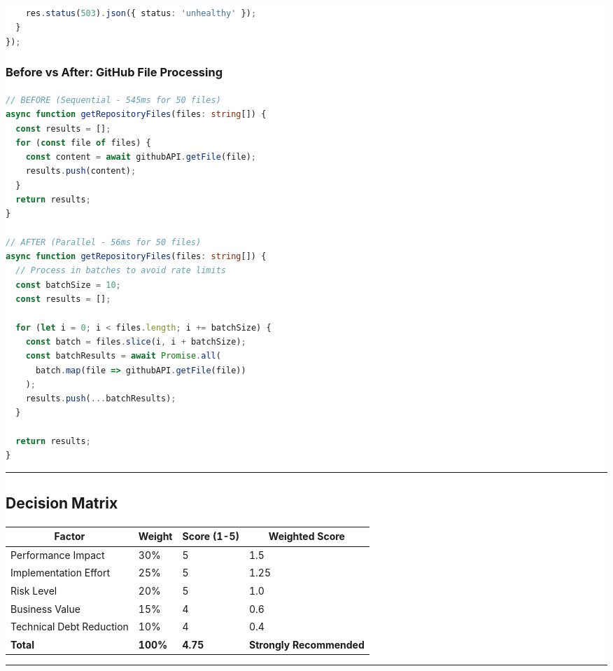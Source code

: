 ```typescript
    res.status(503).json({ status: 'unhealthy' });
  }
});
```

### Before vs After: GitHub File Processing
```typescript
// BEFORE (Sequential - 545ms for 50 files)
async function getRepositoryFiles(files: string[]) {
  const results = [];
  for (const file of files) {
    const content = await githubAPI.getFile(file);
    results.push(content);
  }
  return results;
}

// AFTER (Parallel - 56ms for 50 files)
async function getRepositoryFiles(files: string[]) {
  // Process in batches to avoid rate limits
  const batchSize = 10;
  const results = [];
  
  for (let i = 0; i < files.length; i += batchSize) {
    const batch = files.slice(i, i + batchSize);
    const batchResults = await Promise.all(
      batch.map(file => githubAPI.getFile(file))
    );
    results.push(...batchResults);
  }
  
  return results;
}
```

---

## Decision Matrix

| Factor | Weight | Score (1-5) | Weighted Score |
|--------|--------|-------------|----------------|
| Performance Impact | 30% | 5 | 1.5 |
| Implementation Effort | 25% | 5 | 1.25 |
| Risk Level | 20% | 5 | 1.0 |
| Business Value | 15% | 4 | 0.6 |
| Technical Debt Reduction | 10% | 4 | 0.4 |
| **Total** | **100%** | **4.75** | **Strongly Recommended** |

---